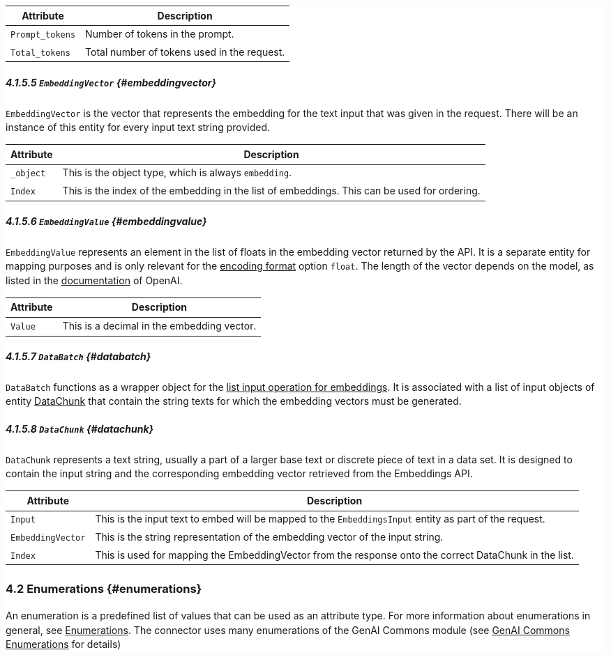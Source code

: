| Attribute | Description                                                  |
| --------- | ------------------------------------------------------------ |
| `Prompt_tokens` | Number of tokens in the prompt.       |
| `Total_tokens`   | Total number of tokens used in the request. |

##### 4.1.5.5 `EmbeddingVector` {#embeddingvector}

`EmbeddingVector` is the vector that represents the embedding for the text input that was given in the request. There will be an instance of this entity for every input text string provided.

| Attribute | Description                                                  |
| --------- | ------------------------------------------------------------ |
| `_object` | This is the object type, which is always `embedding`.        |
| `Index`   | This is the index of the embedding in the list of embeddings. This can be used for ordering. |

##### 4.1.5.6 `EmbeddingValue` {#embeddingvalue}

`EmbeddingValue` represents an element in the list of floats in the embedding vector returned by the API. It is a separate entity for mapping purposes and is only relevant for the [encoding format](#enum-encodingformat-embeddings) option `float`. The length of the vector depends on the model, as listed in the [documentation](https://platform.openai.com/docs/guides/embeddings/what-are-embeddings) of OpenAI.

| Attribute | Description                                |
| --------- | ------------------------------------------ |
| `Value`   | This is a decimal in the embedding vector. |

##### 4.1.5.7 `DataBatch` {#databatch}

`DataBatch` functions as a wrapper object for the [list input operation for embeddings](#embeddings-list-technical). It is associated with a list of input objects of entity [DataChunk](#datachunk) that contain the string texts for which the embedding vectors must be generated. 

##### 4.1.5.8 `DataChunk` {#datachunk}

`DataChunk` represents a text string, usually a part of a larger base text or discrete piece of text in a data set. It is designed to contain the input string and the corresponding embedding vector retrieved from the Embeddings API.

| Attribute         | Description                                                  |
| ----------------- | ------------------------------------------------------------ |
| `Input`           | This is the input text to embed will be mapped to the `EmbeddingsInput` entity as part of the request. |
| `EmbeddingVector` | This is the string representation of the embedding vector of the input string. |
| `Index`           | This is used for mapping the EmbeddingVector from the response onto the correct DataChunk in the list. |

### 4.2 Enumerations {#enumerations} 

An enumeration is a predefined list of values that can be used as an attribute type. For more information about enumerations in general, see [Enumerations](/refguide/enumerations/). The connector uses many enumerations of the GenAI Commons module (see [GenAI Commons Enumerations](/appstore/modules/genai/genai-commons/#enumerations) for details)
